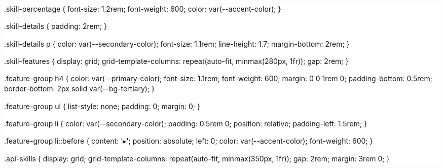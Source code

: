 .skill-percentage {
  font-size: 1.2rem;
  font-weight: 600;
  color: var(--accent-color);
}

.skill-details {
  padding: 2rem;
}

.skill-details p {
  color: var(--secondary-color);
  font-size: 1.1rem;
  line-height: 1.7;
  margin-bottom: 2rem;
}

.skill-features {
  display: grid;
  grid-template-columns: repeat(auto-fit, minmax(280px, 1fr));
  gap: 2rem;
}

.feature-group h4 {
  color: var(--primary-color);
  font-size: 1.1rem;
  font-weight: 600;
  margin: 0 0 1rem 0;
  padding-bottom: 0.5rem;
  border-bottom: 2px solid var(--bg-tertiary);
}

.feature-group ul {
  list-style: none;
  padding: 0;
  margin: 0;
}

.feature-group li {
  color: var(--secondary-color);
  padding: 0.5rem 0;
  position: relative;
  padding-left: 1.5rem;
}

.feature-group li::before {
  content: '▸';
  position: absolute;
  left: 0;
  color: var(--accent-color);
  font-weight: 600;
}

.api-skills {
  display: grid;
  grid-template-columns: repeat(auto-fit, minmax(350px, 1fr));
  gap: 2rem;
  margin: 3rem 0;
}
